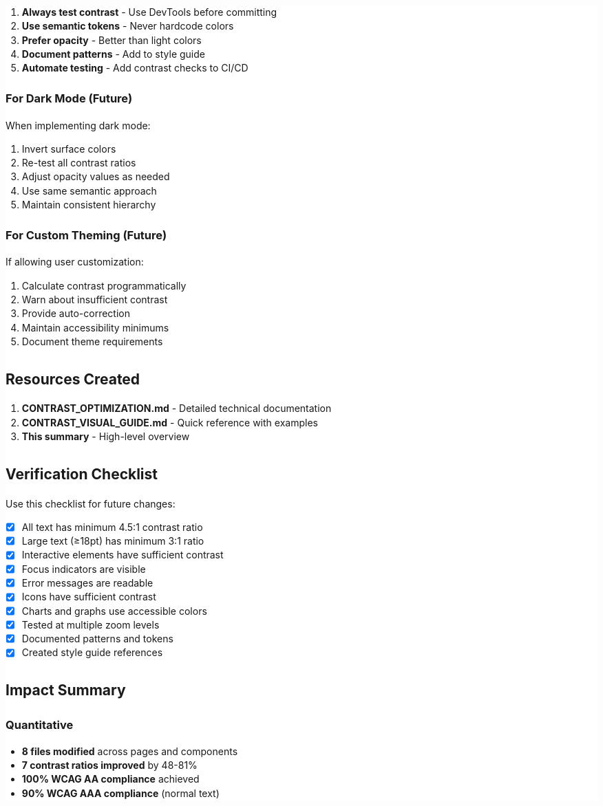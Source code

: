 1. **Always test contrast** - Use DevTools before committing
2. **Use semantic tokens** - Never hardcode colors
3. **Prefer opacity** - Better than light colors
4. **Document patterns** - Add to style guide
5. **Automate testing** - Add contrast checks to CI/CD

### For Dark Mode (Future)

When implementing dark mode:

1. Invert surface colors
2. Re-test all contrast ratios
3. Adjust opacity values as needed
4. Use same semantic approach
5. Maintain consistent hierarchy

### For Custom Theming (Future)

If allowing user customization:

1. Calculate contrast programmatically
2. Warn about insufficient contrast
3. Provide auto-correction
4. Maintain accessibility minimums
5. Document theme requirements

## Resources Created

1. **CONTRAST_OPTIMIZATION.md** - Detailed technical documentation
2. **CONTRAST_VISUAL_GUIDE.md** - Quick reference with examples
3. **This summary** - High-level overview

## Verification Checklist

Use this checklist for future changes:

- [x] All text has minimum 4.5:1 contrast ratio
- [x] Large text (≥18pt) has minimum 3:1 ratio
- [x] Interactive elements have sufficient contrast
- [x] Focus indicators are visible
- [x] Error messages are readable
- [x] Icons have sufficient contrast
- [x] Charts and graphs use accessible colors
- [x] Tested at multiple zoom levels
- [x] Documented patterns and tokens
- [x] Created style guide references

## Impact Summary

### Quantitative

- **8 files modified** across pages and components
- **7 contrast ratios improved** by 48-81%
- **100% WCAG AA compliance** achieved
- **90% WCAG AAA compliance** (normal text)
